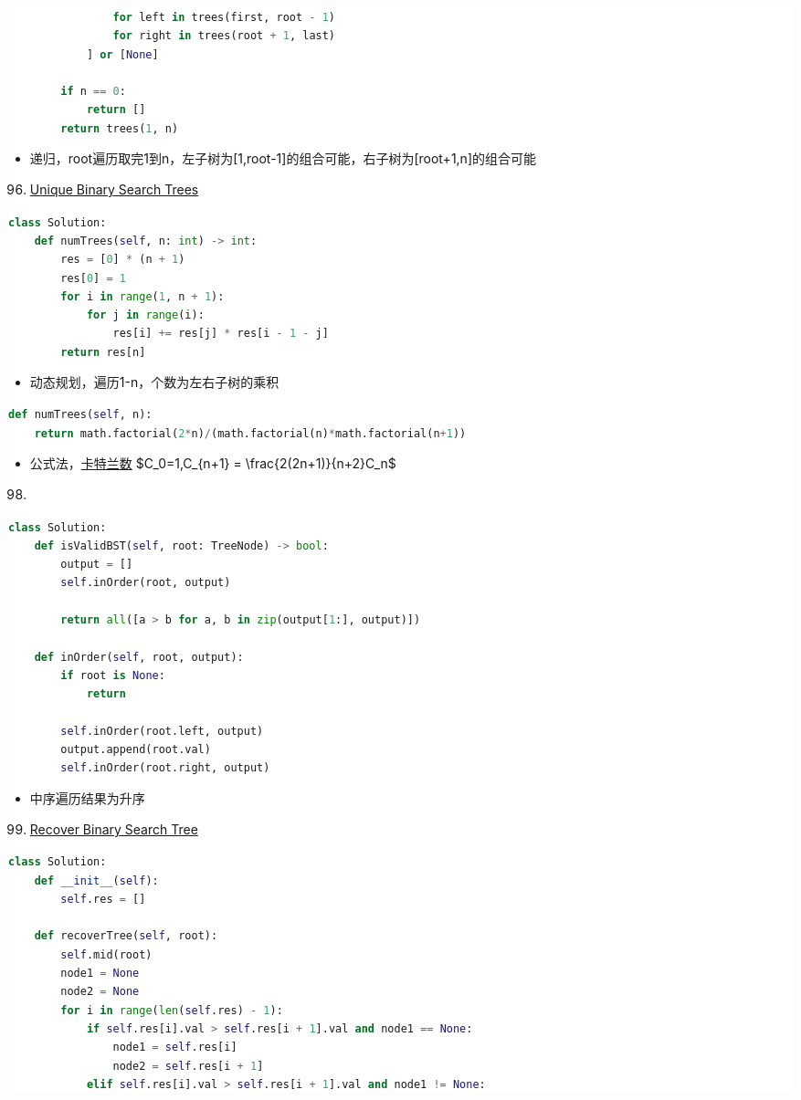 ```python
                for left in trees(first, root - 1)
                for right in trees(root + 1, last)
            ] or [None]

        if n == 0:
            return []
        return trees(1, n)
```
- 递归，root遍历取完1到n，左子树为[1,root-1]的组合可能，右子树为[root+1,n]的组合可能


96. [Unique Binary Search Trees](https://leetcode-cn.com/problems/unique-binary-search-trees/)
```python
class Solution:
    def numTrees(self, n: int) -> int:
        res = [0] * (n + 1)
        res[0] = 1
        for i in range(1, n + 1):
            for j in range(i):
                res[i] += res[j] * res[i - 1 - j]
        return res[n]
```
- 动态规划，遍历1-n，个数为左右子树的乘积
```python
def numTrees(self, n):
    return math.factorial(2*n)/(math.factorial(n)*math.factorial(n+1))
```
- 公式法，[卡特兰数](https://baike.baidu.com/item/catalan/7605685?fr=aladdin) $C_0=1,C_{n+1} = \frac{2(2n+1)}{n+2}C_n$



98. []()
```python
class Solution:
    def isValidBST(self, root: TreeNode) -> bool:
        output = []
        self.inOrder(root, output)

        return all([a > b for a, b in zip(output[1:], output)])

    def inOrder(self, root, output):
        if root is None:
            return

        self.inOrder(root.left, output)
        output.append(root.val)
        self.inOrder(root.right, output)
```
- 中序遍历结果为升序



99. [Recover Binary Search Tree](https://leetcode-cn.com/problems/recover-binary-search-tree/)
```python
class Solution:
    def __init__(self):
        self.res = []

    def recoverTree(self, root):
        self.mid(root)
        node1 = None
        node2 = None
        for i in range(len(self.res) - 1):
            if self.res[i].val > self.res[i + 1].val and node1 == None:
                node1 = self.res[i]
                node2 = self.res[i + 1]
            elif self.res[i].val > self.res[i + 1].val and node1 != None:
```